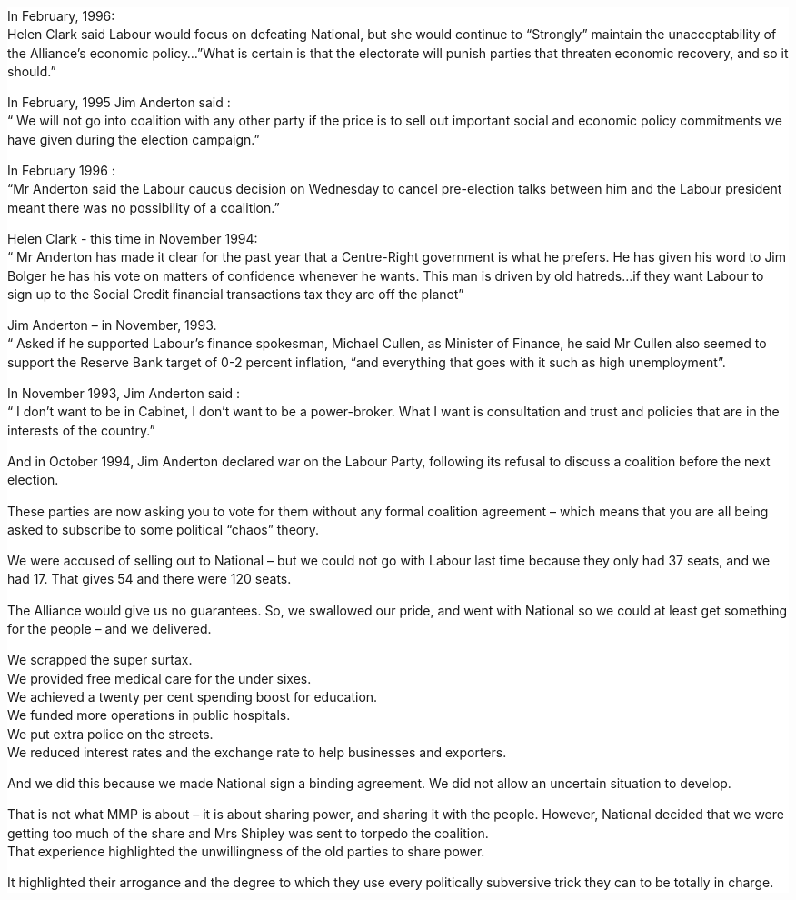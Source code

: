In February, 1996:  
Helen Clark said Labour would focus on defeating National, but she would continue to “Strongly” maintain the unacceptability of the Alliance’s economic policy…”What is certain is that the electorate will punish parties that threaten economic recovery, and so it should.”

In February, 1995 Jim Anderton said :  
“ We will not go into coalition with any other party if the price is to sell out important social and economic policy commitments we have given during the election campaign.”

In February 1996 :  
“Mr Anderton said the Labour caucus decision on Wednesday to cancel pre-election talks between him and the Labour president meant there was no possibility of a coalition.”

Helen Clark - this time in November 1994:  
“ Mr Anderton has made it clear for the past year that a Centre-Right government is what he prefers. He has given his word to Jim Bolger he has his vote on matters of confidence whenever he wants. This man is driven by old hatreds…if they want Labour to sign up to the Social Credit financial transactions tax they are off the planet”

Jim Anderton – in November, 1993.  
“ Asked if he supported Labour’s finance spokesman, Michael Cullen, as Minister of Finance, he said Mr Cullen also seemed to support the Reserve Bank target of 0-2 percent inflation, “and everything that goes with it such as high unemployment”.

In November 1993, Jim Anderton said :  
“ I don’t want to be in Cabinet, I don’t want to be a power-broker. What I want is consultation and trust and policies that are in the interests of the country.”

And in October 1994, Jim Anderton declared war on the Labour Party, following its refusal to discuss a coalition before the next election.

These parties are now asking you to vote for them without any formal coalition agreement – which means that you are all being asked to subscribe to some political “chaos” theory.

We were accused of selling out to National – but we could not go with Labour last time because they only had 37 seats, and we had 17. That gives 54 and there were 120 seats.

The Alliance would give us no guarantees. So, we swallowed our pride, and went with National so we could at least get something for the people – and we delivered.

We scrapped the super surtax.  
We provided free medical care for the under sixes.  
We achieved a twenty per cent spending boost for education.  
We funded more operations in public hospitals.  
We put extra police on the streets.  
We reduced interest rates and the exchange rate to help businesses and exporters.

And we did this because we made National sign a binding agreement. We did not allow an uncertain situation to develop.

That is not what MMP is about – it is about sharing power, and sharing it with the people. However, National decided that we were getting too much of the share and Mrs Shipley was sent to torpedo the coalition.  
That experience highlighted the unwillingness of the old parties to share power.

It highlighted their arrogance and the degree to which they use every politically subversive trick they can to be totally in charge.
